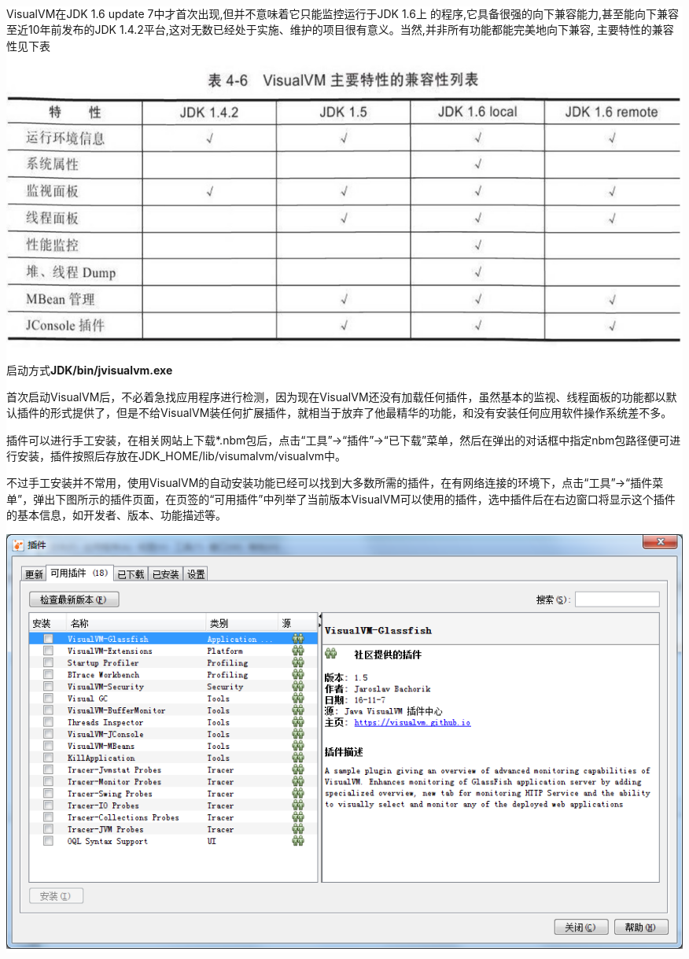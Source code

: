VisualVM在JDK 1.6 update 7中才首次出现,但并不意味着它只能监控运行于JDK 1.6上 的程序,它具备很强的向下兼容能力,甚至能向下兼容至近10年前发布的JDK 1.4.2平台,这对无数已经处于实施、维护的项目很有意义。当然,并非所有功能都能完美地向下兼容, 主要特性的兼容性见下表

![](image/visualvm.png)

启动方式**JDK/bin/jvisualvm.exe**

首次启动VisualVM后，不必着急找应用程序进行检测，因为现在VisualVM还没有加载任何插件，虽然基本的监视、线程面板的功能都以默认插件的形式提供了，但是不给VisualVM装任何扩展插件，就相当于放弃了他最精华的功能，和没有安装任何应用软件操作系统差不多。

插件可以进行手工安装，在相关网站上下载*.nbm包后，点击“工具”→“插件”→“已下载”菜单，然后在弹出的对话框中指定nbm包路径便可进行安装，插件按照后存放在JDK_HOME/lib/visumalvm/visualvm中。

不过手工安装并不常用，使用VisualVM的自动安装功能已经可以找到大多数所需的插件，在有网络连接的环境下，点击“工具”→“插件菜单”，弹出下图所示的插件页面，在页签的“可用插件”中列举了当前版本VisualVM可以使用的插件，选中插件后在右边窗口将显示这个插件的基本信息，如开发者、版本、功能描述等。

![](image/plugin.png)
